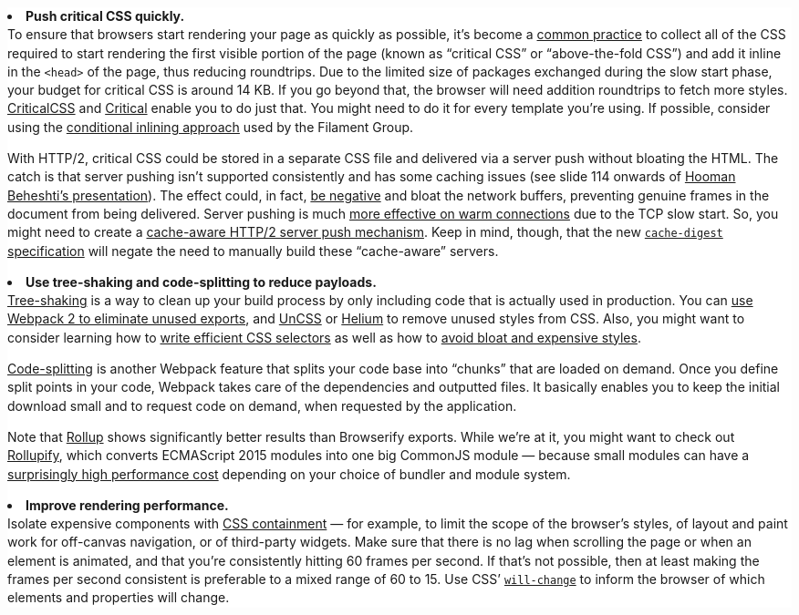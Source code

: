 <li><strong>Push critical CSS quickly.</strong><br>
To ensure that browsers start rendering your page as quickly as possible, it’s become a <a href="https://www.smashingmagazine.com/2015/08/understanding-critical-css/">common practice</a> to collect all of the CSS required to start rendering the first visible portion of the page (known as “critical CSS” or “above-the-fold CSS”) and add it inline in the <code>&lt;head&gt;</code> of the page, thus reducing roundtrips. Due to the limited size of packages exchanged during the slow start phase, your budget for critical CSS is around 14 KB. If you go beyond that, the browser will need addition roundtrips to fetch more styles. <a href="https://github.com/filamentgroup/criticalCSS">CriticalCSS</a> and <a href="https://github.com/addyosmani/critical">Critical</a> enable you to do just that. You might need to do it for every template you’re using. If possible, consider using the <a href="https://www.filamentgroup.com/lab/performance-rwd.html">conditional inlining approach</a> used by the Filament Group.</p>

<p>With HTTP/2, critical CSS could be stored in a separate CSS file and delivered via a server push without bloating the HTML. The catch is that server pushing isn’t supported consistently and has some caching issues (see slide 114 onwards of <a href="https://www.slideshare.net/Fastly/http2-what-no-one-is-telling-you">Hooman Beheshti’s presentation</a>). The effect could, in fact, <a href="https://calendar.perfplanet.com/2016/http2-push-the-details/">be negative</a> and bloat the network buffers, preventing genuine frames in the document from being delivered. Server pushing is much <a href="https://docs.google.com/document/d/1K0NykTXBbbbTlv60t5MyJvXjqKGsCVNYHyLEXIxYMv0/edit">more effective on warm connections</a> due to the TCP slow start. So, you might need to create a <a href="https://css-tricks.com/cache-aware-server-push/">cache-aware HTTP/2 server push mechanism</a>. Keep in mind, though, that the new <a href="https://calendar.perfplanet.com/2016/cache-digests-http2-server-push/"><code>cache-digest</code> specification</a> will negate the need to manually build these “cache-aware” servers.</p></li>

<li><strong>Use tree-shaking and code-splitting to reduce payloads.</strong><br>
<a href="https://medium.com/@roman01la/dead-code-elimination-and-tree-shaking-in-javascript-build-systems-fb8512c86edf">Tree-shaking</a> is a way to clean up your build process by only including code that is actually used in production. You can <a href="https://www.2ality.com/2015/12/webpack-tree-shaking.html">use Webpack 2 to eliminate unused exports</a>, and <a href="https://github.com/giakki/uncss">UnCSS</a> or <a href="https://github.com/geuis/helium-css">Helium</a> to remove unused styles from CSS. Also, you might want to consider learning how to <a href="https://csswizardry.com/2011/09/writing-efficient-css-selectors/">write efficient CSS selectors</a> as well as how to <a href="https://benfrain.com/css-performance-revisited-selectors-bloat-expensive-styles/">avoid bloat and expensive styles</a>.</p>

<p><a href="https://webpack.github.io/docs/code-splitting.html">Code-splitting</a> is another Webpack feature that splits your code base into “chunks” that are loaded on demand. Once you define split points in your code, Webpack takes care of the dependencies and outputted files. It basically enables you to keep the initial download small and to request code on demand, when requested by the application.</p>

<p>Note that <a href="https://rollupjs.org/">Rollup</a> shows significantly better results than Browserify exports. While we’re at it, you might want to check out <a href="https://github.com/nolanlawson/rollupify">Rollupify</a>, which converts ECMAScript 2015 modules into one big CommonJS module &mdash; because small modules can have a <a href="https://nolanlawson.com/2016/08/15/the-cost-of-small-modules/">surprisingly high performance cost</a> depending on your choice of bundler and module system.</p></li>

<li><strong>Improve rendering performance.</strong><br>
Isolate expensive components with <a href="https://caniuse.com/#search=contain">CSS containment</a> &mdash; for example, to limit the scope of the browser’s styles, of layout and paint work for off-canvas navigation, or of third-party widgets. Make sure that there is no lag when scrolling the page or when an element is animated, and that you’re consistently hitting 60 frames per second. If that’s not possible, then at least making the frames per second consistent is preferable to a mixed range of 60 to 15. Use CSS’ <a href="https://caniuse.com/#feat=will-change"><code>will-change</code></a> to inform the browser of which elements and properties will change.</p>
